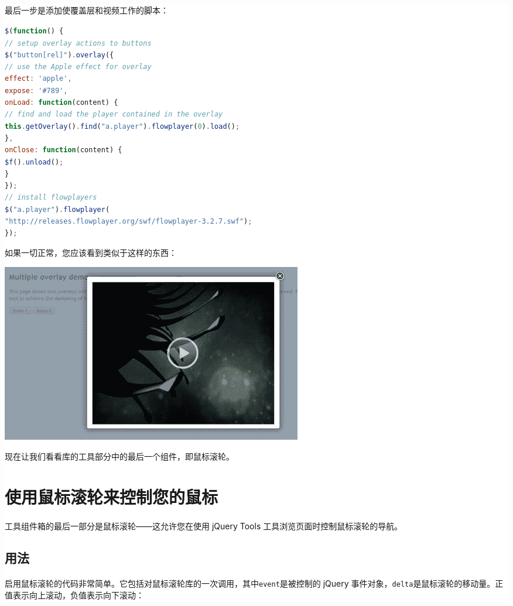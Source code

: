 最后一步是添加使覆盖层和视频工作的脚本：

```js
$(function() {
// setup overlay actions to buttons
$("button[rel]").overlay({
// use the Apple effect for overlay
effect: 'apple',
expose: '#789',
onLoad: function(content) {
// find and load the player contained in the overlay
this.getOverlay().find("a.player").flowplayer(0).load();
},
onClose: function(content) {
$f().unload();
}
});
// install flowplayers
$("a.player").flowplayer(
"http://releases.flowplayer.org/swf/flowplayer-3.2.7.swf");
});

```

如果一切正常，您应该看到类似于这样的东西：

![使播放器正常工作](img/7805_04_03.jpg)

现在让我们看看库的工具部分中的最后一个组件，即鼠标滚轮。

# 使用鼠标滚轮来控制您的鼠标

工具组件箱的最后一部分是鼠标滚轮——这允许您在使用 jQuery Tools 工具浏览页面时控制鼠标滚轮的导航。

## 用法

启用鼠标滚轮的代码非常简单。它包括对鼠标滚轮库的一次调用，其中`event`是被控制的 jQuery 事件对象，`delta`是鼠标滚轮的移动量。正值表示向上滚动，负值表示向下滚动：
